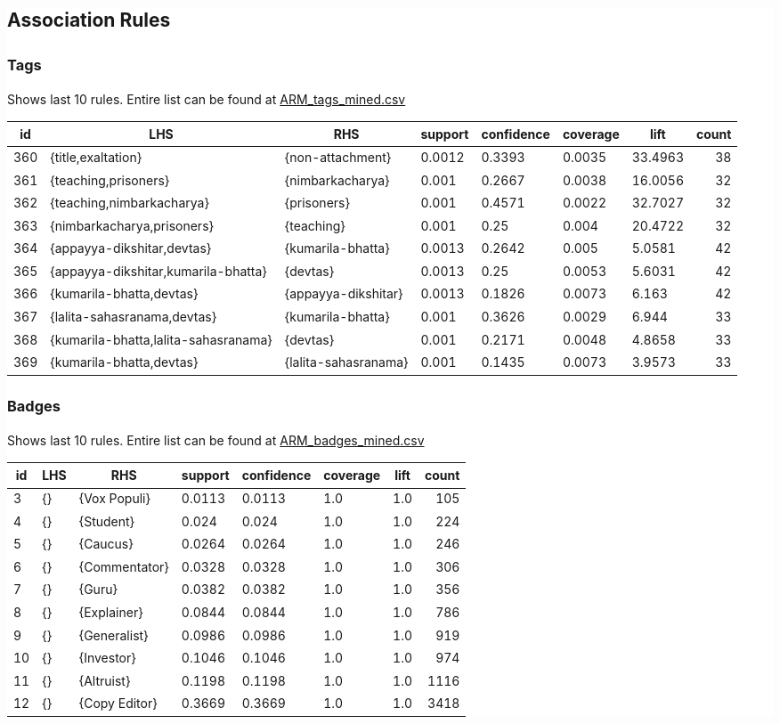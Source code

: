 
</div>

<div style="page-break-after: always;"></div>

## Association Rules

### Tags

Shows last 10 rules. Entire list can be found at [ARM_tags_mined.csv](hinduism.stackexchange.com/ARM_tags_mined.csv)

|id|LHS|RHS|support|confidence|coverage|lift|count|
|--|---|---|-------|----------|--------|----|----:|
|360|{title,exaltation}|{non-attachment}|0.0012|0.3393|0.0035|33.4963|38|
|361|{teaching,prisoners}|{nimbarkacharya}|0.001|0.2667|0.0038|16.0056|32|
|362|{teaching,nimbarkacharya}|{prisoners}|0.001|0.4571|0.0022|32.7027|32|
|363|{nimbarkacharya,prisoners}|{teaching}|0.001|0.25|0.004|20.4722|32|
|364|{appayya-dikshitar,devtas}|{kumarila-bhatta}|0.0013|0.2642|0.005|5.0581|42|
|365|{appayya-dikshitar,kumarila-bhatta}|{devtas}|0.0013|0.25|0.0053|5.6031|42|
|366|{kumarila-bhatta,devtas}|{appayya-dikshitar}|0.0013|0.1826|0.0073|6.163|42|
|367|{lalita-sahasranama,devtas}|{kumarila-bhatta}|0.001|0.3626|0.0029|6.944|33|
|368|{kumarila-bhatta,lalita-sahasranama}|{devtas}|0.001|0.2171|0.0048|4.8658|33|
|369|{kumarila-bhatta,devtas}|{lalita-sahasranama}|0.001|0.1435|0.0073|3.9573|33|



### Badges

Shows last 10 rules. Entire list can be found at [ARM_badges_mined.csv](hinduism.stackexchange.com/ARM_badges_mined.csv)

|id|LHS|RHS|support|confidence|coverage|lift|count|
|--|---|---|-------|----------|--------|----|----:|
|3|{}|{Vox Populi}|0.0113|0.0113|1.0|1.0|105|
|4|{}|{Student}|0.024|0.024|1.0|1.0|224|
|5|{}|{Caucus}|0.0264|0.0264|1.0|1.0|246|
|6|{}|{Commentator}|0.0328|0.0328|1.0|1.0|306|
|7|{}|{Guru}|0.0382|0.0382|1.0|1.0|356|
|8|{}|{Explainer}|0.0844|0.0844|1.0|1.0|786|
|9|{}|{Generalist}|0.0986|0.0986|1.0|1.0|919|
|10|{}|{Investor}|0.1046|0.1046|1.0|1.0|974|
|11|{}|{Altruist}|0.1198|0.1198|1.0|1.0|1116|
|12|{}|{Copy Editor}|0.3669|0.3669|1.0|1.0|3418|
